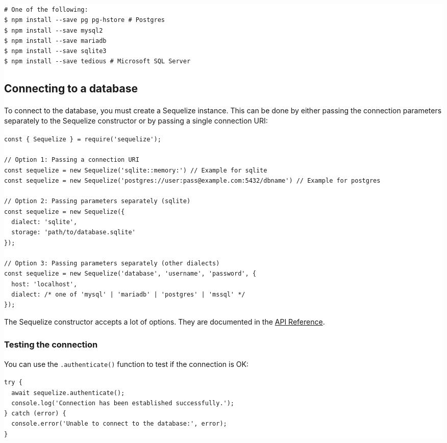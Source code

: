 ```
# One of the following:
$ npm install --save pg pg-hstore # Postgres
$ npm install --save mysql2
$ npm install --save mariadb
$ npm install --save sqlite3
$ npm install --save tedious # Microsoft SQL Server

```

## [](https://gist.github.com/bgoonz/a86e8a334a332aaa6250094fbfb095cc#connecting-to-a-database)Connecting to a database

To connect to the database, you must create a Sequelize instance. This can be done by either passing the connection parameters separately to the Sequelize constructor or by passing a single connection URI:

```
const { Sequelize } = require('sequelize');

// Option 1: Passing a connection URI
const sequelize = new Sequelize('sqlite::memory:') // Example for sqlite
const sequelize = new Sequelize('postgres://user:pass@example.com:5432/dbname') // Example for postgres

// Option 2: Passing parameters separately (sqlite)
const sequelize = new Sequelize({
  dialect: 'sqlite',
  storage: 'path/to/database.sqlite'
});

// Option 3: Passing parameters separately (other dialects)
const sequelize = new Sequelize('database', 'username', 'password', {
  host: 'localhost',
  dialect: /* one of 'mysql' | 'mariadb' | 'postgres' | 'mssql' */
});

```

The Sequelize constructor accepts a lot of options. They are documented in the [API Reference](https://sequelize.org/master/class/lib/sequelize.js~Sequelize.html#instance-constructor-constructor).

### [](https://gist.github.com/bgoonz/a86e8a334a332aaa6250094fbfb095cc#testing-the-connection)Testing the connection

You can use the `.authenticate()` function to test if the connection is OK:

```
try {
  await sequelize.authenticate();
  console.log('Connection has been established successfully.');
} catch (error) {
  console.error('Unable to connect to the database:', error);
}

```
